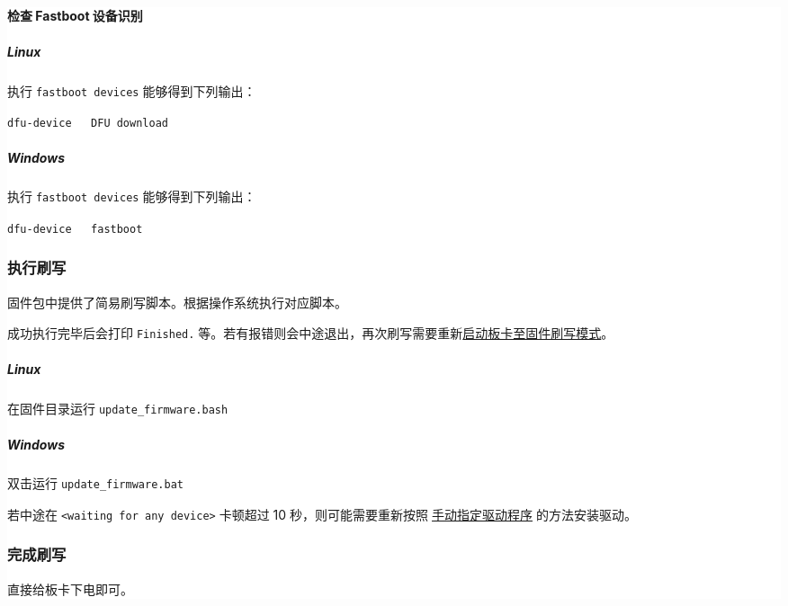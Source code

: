 #### 检查 Fastboot 设备识别

##### Linux

执行 `fastboot devices` 能够得到下列输出：

```
dfu-device	 DFU download
```

##### Windows

执行 `fastboot devices` 能够得到下列输出：

```
dfu-device	 fastboot
```

### 执行刷写

固件包中提供了简易刷写脚本。根据操作系统执行对应脚本。

成功执行完毕后会打印 `Finished.` 等。若有报错则会中途退出，再次刷写需要重新[启动板卡至固件刷写模式](#启动板卡至固件刷写模式)。

##### Linux

在固件目录运行 `update_firmware.bash`

##### Windows

双击运行 `update_firmware.bat`

若中途在 `<waiting for any device>` 卡顿超过 10 秒，则可能需要重新按照 [手动指定驱动程序](手动指定驱动程序) 的方法安装驱动。

### 完成刷写

直接给板卡下电即可。
